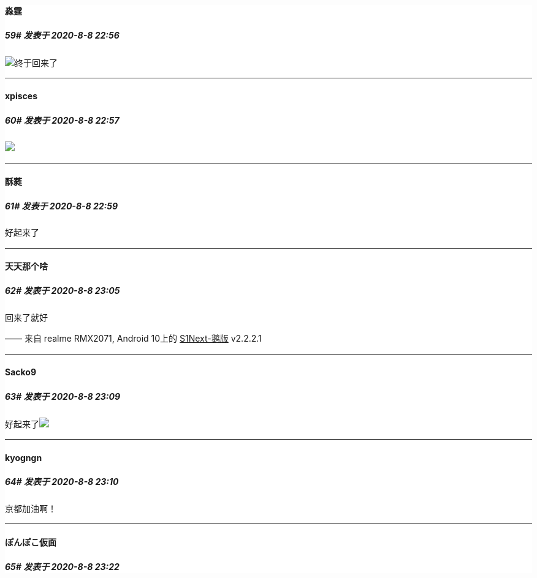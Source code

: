 ####  淼霆  
##### 59#       发表于 2020-8-8 22:56


<img src="https://static.saraba1st.com/image/smiley/face2017/138.png" referrerpolicy="no-referrer">终于回来了


-----

####  xpisces  
##### 60#       发表于 2020-8-8 22:57


<img src="https://static.saraba1st.com/image/smiley/face2017/138.png" referrerpolicy="no-referrer">


-----

####  酥蕤  
##### 61#       发表于 2020-8-8 22:59


好起来了


-----

####  天天那个啥  
##### 62#       发表于 2020-8-8 23:05


回来了就好

—— 来自 realme RMX2071, Android 10上的 [S1Next-鹅版](https://github.com/ykrank/S1-Next/releases) v2.2.2.1


-----

####  Sacko9  
##### 63#       发表于 2020-8-8 23:09


好起来了<img src="https://static.saraba1st.com/image/smiley/face2017/138.png" referrerpolicy="no-referrer">


-----

####  kyogngn  
##### 64#       发表于 2020-8-8 23:10


京都加油啊！


-----

####  ぽんぽこ仮面  
##### 65#       发表于 2020-8-8 23:22
